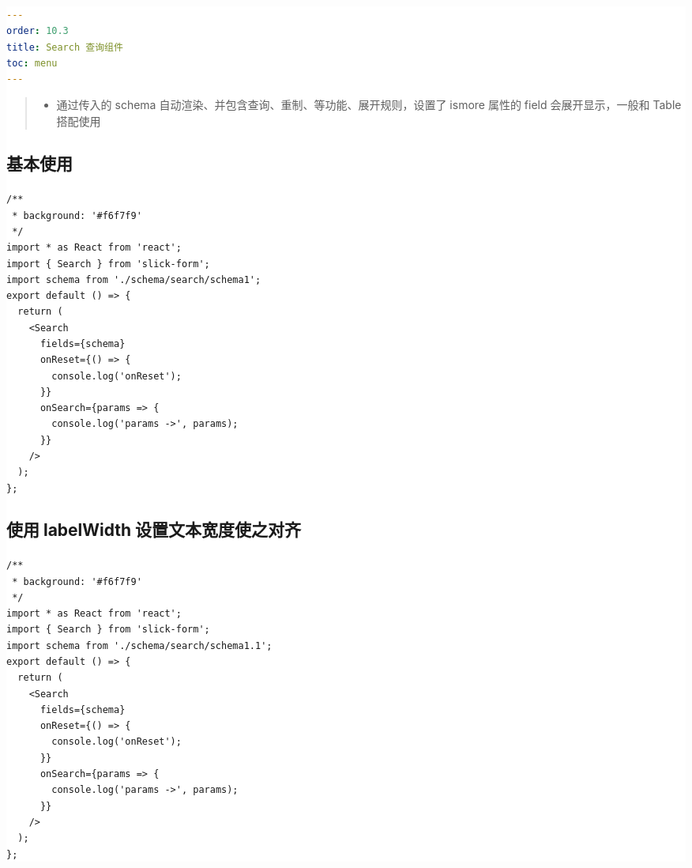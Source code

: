 ```yaml
---
order: 10.3
title: Search 查询组件
toc: menu
---
```


> - 通过传入的 schema 自动渲染、并包含查询、重制、等功能、展开规则，设置了 ismore 属性的 field 会展开显示，一般和 Table 搭配使用

## 基本使用

```tsx
/**
 * background: '#f6f7f9'
 */
import * as React from 'react';
import { Search } from 'slick-form';
import schema from './schema/search/schema1';
export default () => {
  return (
    <Search
      fields={schema}
      onReset={() => {
        console.log('onReset');
      }}
      onSearch={params => {
        console.log('params ->', params);
      }}
    />
  );
};
```

## 使用 labelWidth 设置文本宽度使之对齐

```tsx
/**
 * background: '#f6f7f9'
 */
import * as React from 'react';
import { Search } from 'slick-form';
import schema from './schema/search/schema1.1';
export default () => {
  return (
    <Search
      fields={schema}
      onReset={() => {
        console.log('onReset');
      }}
      onSearch={params => {
        console.log('params ->', params);
      }}
    />
  );
};
```
